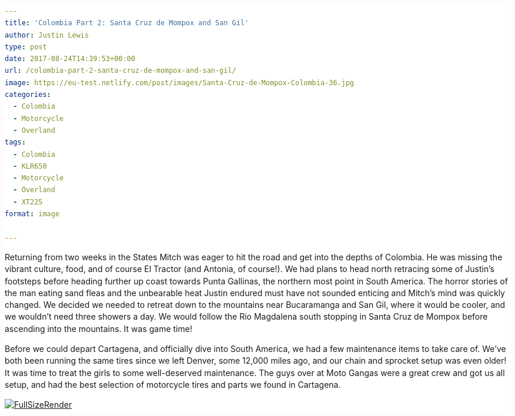 ```yaml
---
title: 'Colombia Part 2: Santa Cruz de Mompox and San Gil'
author: Justin Lewis
type: post
date: 2017-08-24T14:39:53+00:00
url: /colombia-part-2-santa-cruz-de-mompox-and-san-gil/
image: https://eu-test.netlify.com/post/images/Santa-Cruz-de-Mompox-Colombia-36.jpg
categories:
  - Colombia
  - Motorcycle
  - Overland
tags:
  - Colombia
  - KLR650
  - Motorcycle
  - Overland
  - XT225
format: image

---
```

Returning from two weeks in the States Mitch was eager to hit the road and get into the depths of Colombia. He was missing the vibrant culture, food, and of course El Tractor (and Antonia, of course!). We had plans to head north retracing some of Justin&#8217;s footsteps before heading further up coast towards Punta Gallinas, the northern most point in South America. The horror stories of the man eating sand fleas and the unbearable heat Justin endured must have not sounded enticing and Mitch&#8217;s mind was quickly changed. We decided we needed to retreat down to the mountains near Bucaramanga and San Gil, where it would be cooler, and we wouldn&#8217;t need three showers a day. We would follow the Rio Magdalena south stopping in Santa Cruz de Mompox before ascending into the mountains. It was game time!

Before we could depart Cartagena, and officially dive into South America, we had a few maintenance items to take care of. We&#8217;ve both been running the same tires since we left Denver, some 12,000 miles ago, and our chain and sprocket setup was even older! It was time to treat the girls to some well-deserved maintenance. The guys over at Moto Gangas were a great crew and got us all setup, and had the best selection of motorcycle tires and parts we found in Cartagena.&nbsp;

<div class="ngg-gallery-singlepic-image " style="">
  <a href="http://www.elevationupgrade.com/wp-content/gallery/colombia-part-2/FullSizeRender.jpg"
		     title=""
             data-src="http://www.elevationupgrade.com/wp-content/gallery/colombia-part-2/FullSizeRender.jpg"
             data-thumbnail="http://www.elevationupgrade.com/wp-content/gallery/colombia-part-2/thumbs/thumbs_FullSizeRender.jpg"
             data-image-id="925"
             data-title="FullSizeRender"
             data-description=""
             target='_self'
             class="ngg-fancybox" rel="0fea3791d4cad2f0f8f0c059134f73c4"> <img class="ngg-singlepic"
             src="http://www.elevationupgrade.com/wp-content/gallery/colombia-part-2/dynamic/FullSizeRender.jpg-nggid03925-ngg0dyn-0x0x100-00f0w010c010r110f110r010t010.jpg"
             alt="FullSizeRender"
             title="FullSizeRender"
 /> </a>
</div>
